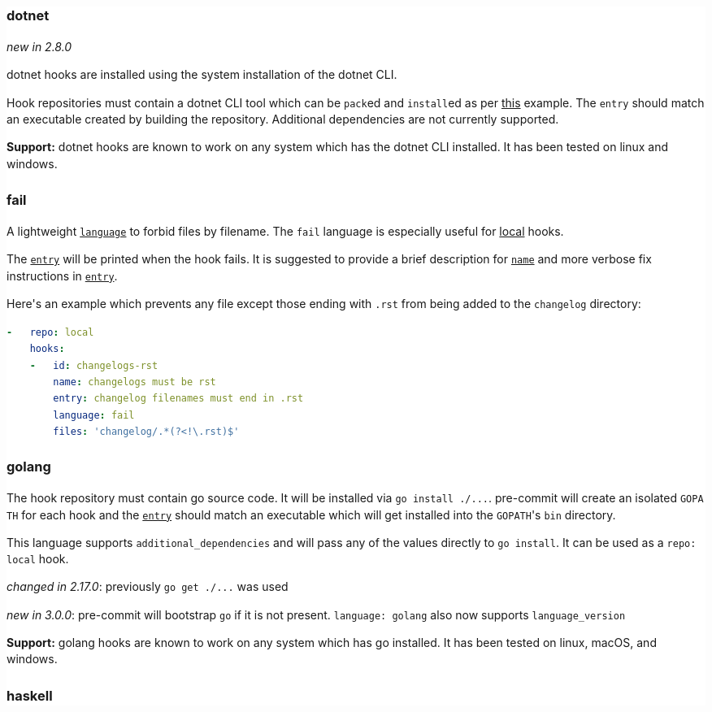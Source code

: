 ### dotnet

_new in 2.8.0_

dotnet hooks are installed using the system installation of the dotnet CLI.

Hook repositories must contain a dotnet CLI tool which can be `pack`ed and
`install`ed as per [this](https://docs.microsoft.com/en-us/dotnet/core/tools/global-tools-how-to-create)
example. The `entry` should match an executable created by building the
repository. Additional dependencies are not currently supported.

__Support:__ dotnet hooks are known to work on any system which has the dotnet
CLI installed.  It has been tested on linux and windows.

### fail

A lightweight [`language`](#hooks-language) to forbid files by filename.  The `fail` language is
especially useful for [local](#repository-local-hooks) hooks.

The [`entry`](#hooks-entry) will be printed when the hook fails.  It is suggested to provide
a brief description for [`name`](#hooks-name) and more verbose fix instructions in [`entry`](#hooks-entry).

Here's an example which prevents any file except those ending with `.rst` from
being added to the `changelog` directory:

```yaml
-   repo: local
    hooks:
    -   id: changelogs-rst
        name: changelogs must be rst
        entry: changelog filenames must end in .rst
        language: fail
        files: 'changelog/.*(?<!\.rst)$'
```

### golang

The hook repository must contain go source code.  It will be installed via
`go install ./...`.  pre-commit will create an isolated `GOPATH` for each hook
and the [`entry`](#hooks-entry) should match an executable which will get installed into the
`GOPATH`'s `bin` directory.

This language supports `additional_dependencies` and will pass any of the values directly to `go
install`. It can be used as a `repo: local` hook.

_changed in 2.17.0_: previously `go get ./...` was used

_new in 3.0.0_: pre-commit will bootstrap `go` if it is not present. `language: golang`
also now supports `language_version`

__Support:__ golang hooks are known to work on any system which has go
installed.  It has been tested on linux, macOS, and windows.

### haskell

